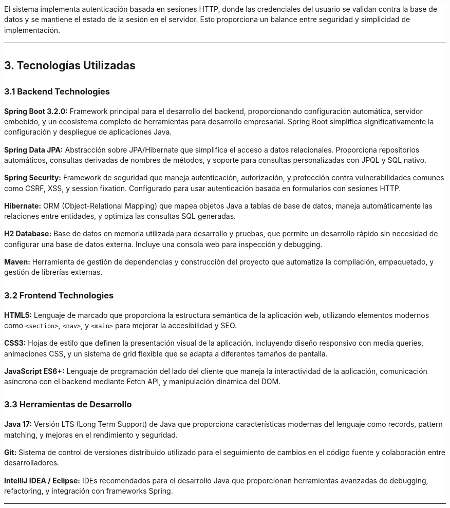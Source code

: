 El sistema implementa autenticación basada en sesiones HTTP, donde las credenciales del usuario se validan contra la base de datos y se mantiene el estado de la sesión en el servidor. Esto proporciona un balance entre seguridad y simplicidad de implementación.

---

## 3. Tecnologías Utilizadas

### 3.1 Backend Technologies

**Spring Boot 3.2.0:** Framework principal para el desarrollo del backend, proporcionando configuración automática, servidor embebido, y un ecosistema completo de herramientas para desarrollo empresarial. Spring Boot simplifica significativamente la configuración y despliegue de aplicaciones Java.

**Spring Data JPA:** Abstracción sobre JPA/Hibernate que simplifica el acceso a datos relacionales. Proporciona repositorios automáticos, consultas derivadas de nombres de métodos, y soporte para consultas personalizadas con JPQL y SQL nativo.

**Spring Security:** Framework de seguridad que maneja autenticación, autorización, y protección contra vulnerabilidades comunes como CSRF, XSS, y session fixation. Configurado para usar autenticación basada en formularios con sesiones HTTP.

**Hibernate:** ORM (Object-Relational Mapping) que mapea objetos Java a tablas de base de datos, maneja automáticamente las relaciones entre entidades, y optimiza las consultas SQL generadas.

**H2 Database:** Base de datos en memoria utilizada para desarrollo y pruebas, que permite un desarrollo rápido sin necesidad de configurar una base de datos externa. Incluye una consola web para inspección y debugging.

**Maven:** Herramienta de gestión de dependencias y construcción del proyecto que automatiza la compilación, empaquetado, y gestión de librerías externas.

### 3.2 Frontend Technologies

**HTML5:** Lenguaje de marcado que proporciona la estructura semántica de la aplicación web, utilizando elementos modernos como `<section>`, `<nav>`, y `<main>` para mejorar la accesibilidad y SEO.

**CSS3:** Hojas de estilo que definen la presentación visual de la aplicación, incluyendo diseño responsivo con media queries, animaciones CSS, y un sistema de grid flexible que se adapta a diferentes tamaños de pantalla.

**JavaScript ES6+:** Lenguaje de programación del lado del cliente que maneja la interactividad de la aplicación, comunicación asíncrona con el backend mediante Fetch API, y manipulación dinámica del DOM.

### 3.3 Herramientas de Desarrollo

**Java 17:** Versión LTS (Long Term Support) de Java que proporciona características modernas del lenguaje como records, pattern matching, y mejoras en el rendimiento y seguridad.

**Git:** Sistema de control de versiones distribuido utilizado para el seguimiento de cambios en el código fuente y colaboración entre desarrolladores.

**IntelliJ IDEA / Eclipse:** IDEs recomendados para el desarrollo Java que proporcionan herramientas avanzadas de debugging, refactoring, y integración con frameworks Spring.

---